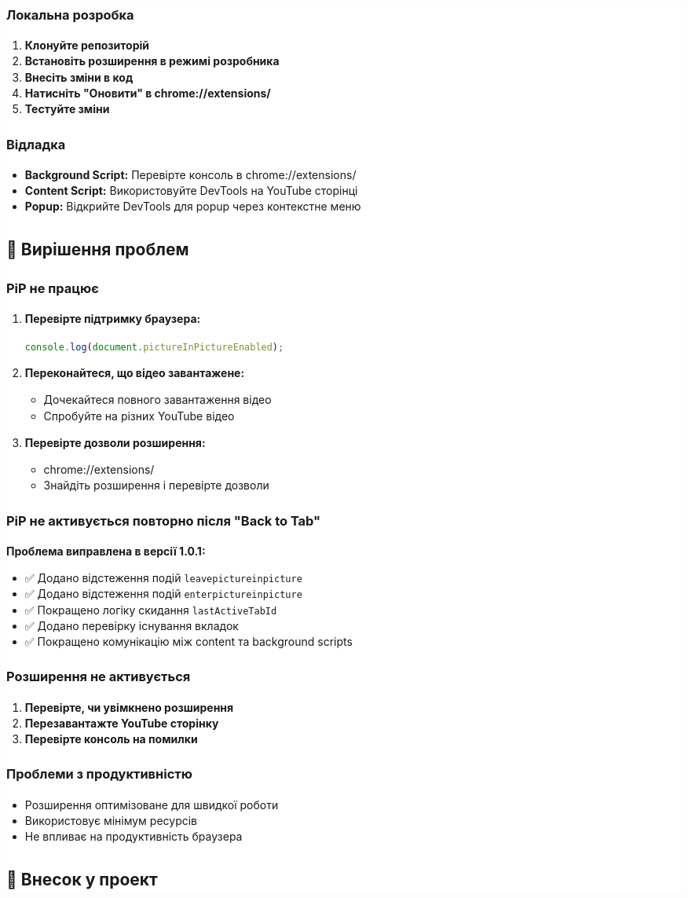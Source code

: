 ### Локальна розробка

1. **Клонуйте репозиторій**
2. **Встановіть розширення в режимі розробника**
3. **Внесіть зміни в код**
4. **Натисніть "Оновити" в chrome://extensions/**
5. **Тестуйте зміни**

### Відладка

- **Background Script:** Перевірте консоль в chrome://extensions/
- **Content Script:** Використовуйте DevTools на YouTube сторінці
- **Popup:** Відкрийте DevTools для popup через контекстне меню

## 🐛 Вирішення проблем

### PiP не працює

1. **Перевірте підтримку браузера:**
   ```javascript
   console.log(document.pictureInPictureEnabled);
   ```

2. **Переконайтеся, що відео завантажене:**
   - Дочекайтеся повного завантаження відео
   - Спробуйте на різних YouTube відео

3. **Перевірте дозволи розширення:**
   - chrome://extensions/
   - Знайдіть розширення і перевірте дозволи

### PiP не активується повторно після "Back to Tab"

**Проблема виправлена в версії 1.0.1:**
- ✅ Додано відстеження подій `leavepictureinpicture`
- ✅ Додано відстеження подій `enterpictureinpicture`
- ✅ Покращено логіку скидання `lastActiveTabId`
- ✅ Додано перевірку існування вкладок
- ✅ Покращено комунікацію між content та background scripts

### Розширення не активується

1. **Перевірте, чи увімкнено розширення**
2. **Перезавантажте YouTube сторінку**
3. **Перевірте консоль на помилки**

### Проблеми з продуктивністю

- Розширення оптимізоване для швидкої роботи
- Використовує мінімум ресурсів
- Не впливає на продуктивність браузера

## 🤝 Внесок у проект
